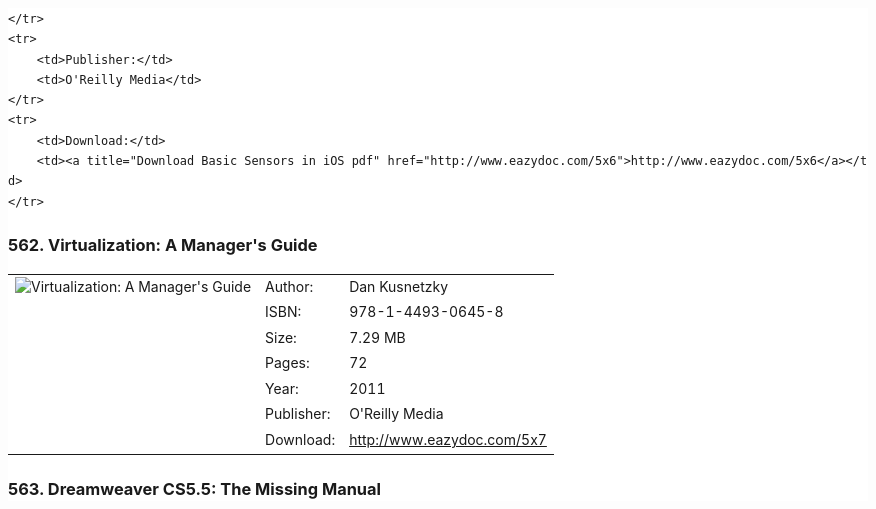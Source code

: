    </tr>
    <tr>
        <td>Publisher:</td>
        <td>O'Reilly Media</td>
    </tr>
    <tr>
        <td>Download:</td>
        <td><a title="Download Basic Sensors in iOS pdf" href="http://www.eazydoc.com/5x6">http://www.eazydoc.com/5x6</a></td>
    </tr>
</table>

### 562. Virtualization: A Manager's Guide

<table>
    <tr>
        <td rowspan="7">
            <img alt="Virtualization: A Manager's Guide" src="http://it-ebooks.info/images/ebooks/3/virtualization_a_managers_guide.jpg">
        </td>
        <td>Author:</td>
        <td>Dan Kusnetzky</td>
    </tr>
    <tr>
        <td>ISBN:</td>
        <td>978-1-4493-0645-8</td>
    </tr>
    <tr>
        <td>Size:</td>
        <td>7.29 MB</td>
    </tr>
    <tr>
        <td>Pages:</td>
        <td>72</td>
    </tr>
    <tr>
        <td>Year:</td>
        <td>2011</td>
    </tr>
    <tr>
        <td>Publisher:</td>
        <td>O'Reilly Media</td>
    </tr>
    <tr>
        <td>Download:</td>
        <td><a title="Download Virtualization: A Manager's Guide pdf" href="http://www.eazydoc.com/5x7">http://www.eazydoc.com/5x7</a></td>
    </tr>
</table>

### 563. Dreamweaver CS5.5: The Missing Manual
